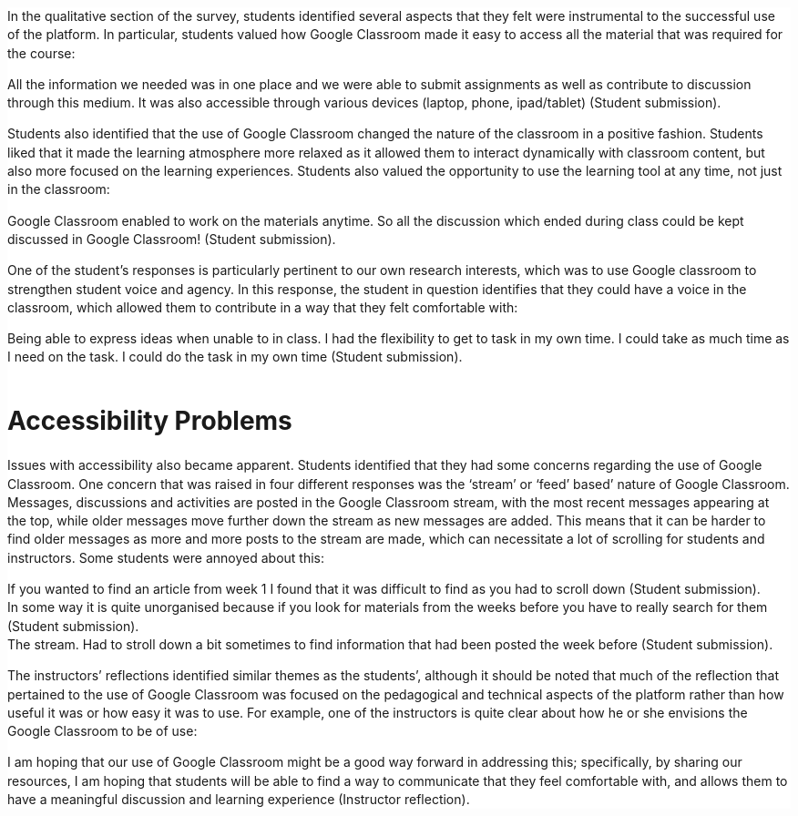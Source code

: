 In the qualitative section of the survey, students identified several aspects that they felt were instrumental to the successful use of the platform. In particular, students valued how Google Classroom made it easy to access all the material that was required for the course:

All the information we needed was in one place and we were able to submit assignments as well as contribute to discussion through this medium. It was also accessible through various devices (laptop, phone, ipad/tablet) (Student submission).

Students also identified that the use of Google Classroom changed the nature of the classroom in a positive fashion. Students liked that it made the learning atmosphere more relaxed as it allowed them to interact dynamically with classroom content, but also more focused on the learning experiences. Students also valued the opportunity to use the learning tool at any time, not just in the classroom:

Google Classroom enabled to work on the materials anytime. So all the discussion which ended during class could be kept discussed in Google Classroom! (Student submission).

One of the student’s responses is particularly pertinent to our own research interests, which was to use Google classroom to strengthen student voice and agency. In this response, the student in question identifies that they could have a voice in the classroom, which allowed them to contribute in a way that they felt comfortable with:

Being able to express ideas when unable to in class. I had the flexibility to get to task in my own time. I could take as much time as I need on the task. I could do the task in my own time (Student submission).

# Accessibility Problems

Issues with accessibility also became apparent. Students identified that they had some concerns regarding the use of Google Classroom. One concern that was raised in four different responses was the ‘stream’ or ‘feed’ based’ nature of Google Classroom. Messages, discussions and activities are posted in the Google Classroom stream, with the most recent messages appearing at the top, while older messages move further down the stream as new messages are added. This means that it can be harder to find older messages as more and more posts to the stream are made, which can necessitate a lot of scrolling for students and instructors. Some students were annoyed about this:

If you wanted to find an article from week 1 I found that it was difficult to find as you had to scroll down (Student submission).   
In some way it is quite unorganised because if you look for materials from the weeks before you have to really search for them (Student submission).   
The stream. Had to stroll down a bit sometimes to find information that had been posted the week before (Student submission).

The instructors’ reflections identified similar themes as the students’, although it should be noted that much of the reflection that pertained to the use of Google Classroom was focused on the pedagogical and technical aspects of the platform rather than how useful it was or how easy it was to use. For example, one of the instructors is quite clear about how he or she envisions the Google Classroom to be of use:

I am hoping that our use of Google Classroom might be a good way forward in addressing this; specifically, by sharing our resources, I am hoping that students will be able to find a way to communicate that they feel comfortable with, and allows them to have a meaningful discussion and learning experience (Instructor reflection).
